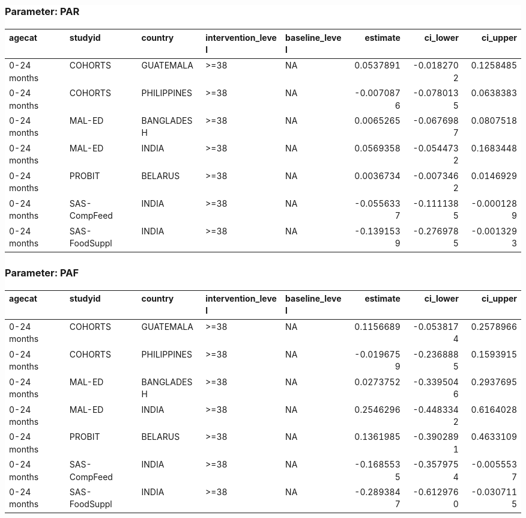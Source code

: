 
### Parameter: PAR


|agecat      |studyid       |country     |intervention_level |baseline_level |   estimate|   ci_lower|   ci_upper|
|:-----------|:-------------|:-----------|:------------------|:--------------|----------:|----------:|----------:|
|0-24 months |COHORTS       |GUATEMALA   |>=38               |NA             |  0.0537891| -0.0182702|  0.1258485|
|0-24 months |COHORTS       |PHILIPPINES |>=38               |NA             | -0.0070876| -0.0780135|  0.0638383|
|0-24 months |MAL-ED        |BANGLADESH  |>=38               |NA             |  0.0065265| -0.0676987|  0.0807518|
|0-24 months |MAL-ED        |INDIA       |>=38               |NA             |  0.0569358| -0.0544732|  0.1683448|
|0-24 months |PROBIT        |BELARUS     |>=38               |NA             |  0.0036734| -0.0073462|  0.0146929|
|0-24 months |SAS-CompFeed  |INDIA       |>=38               |NA             | -0.0556337| -0.1111385| -0.0001289|
|0-24 months |SAS-FoodSuppl |INDIA       |>=38               |NA             | -0.1391539| -0.2769785| -0.0013293|


### Parameter: PAF


|agecat      |studyid       |country     |intervention_level |baseline_level |   estimate|   ci_lower|   ci_upper|
|:-----------|:-------------|:-----------|:------------------|:--------------|----------:|----------:|----------:|
|0-24 months |COHORTS       |GUATEMALA   |>=38               |NA             |  0.1156689| -0.0538174|  0.2578966|
|0-24 months |COHORTS       |PHILIPPINES |>=38               |NA             | -0.0196759| -0.2368885|  0.1593915|
|0-24 months |MAL-ED        |BANGLADESH  |>=38               |NA             |  0.0273752| -0.3395046|  0.2937695|
|0-24 months |MAL-ED        |INDIA       |>=38               |NA             |  0.2546296| -0.4483342|  0.6164028|
|0-24 months |PROBIT        |BELARUS     |>=38               |NA             |  0.1361985| -0.3902891|  0.4633109|
|0-24 months |SAS-CompFeed  |INDIA       |>=38               |NA             | -0.1685535| -0.3579754| -0.0055537|
|0-24 months |SAS-FoodSuppl |INDIA       |>=38               |NA             | -0.2893847| -0.6129760| -0.0307115|
